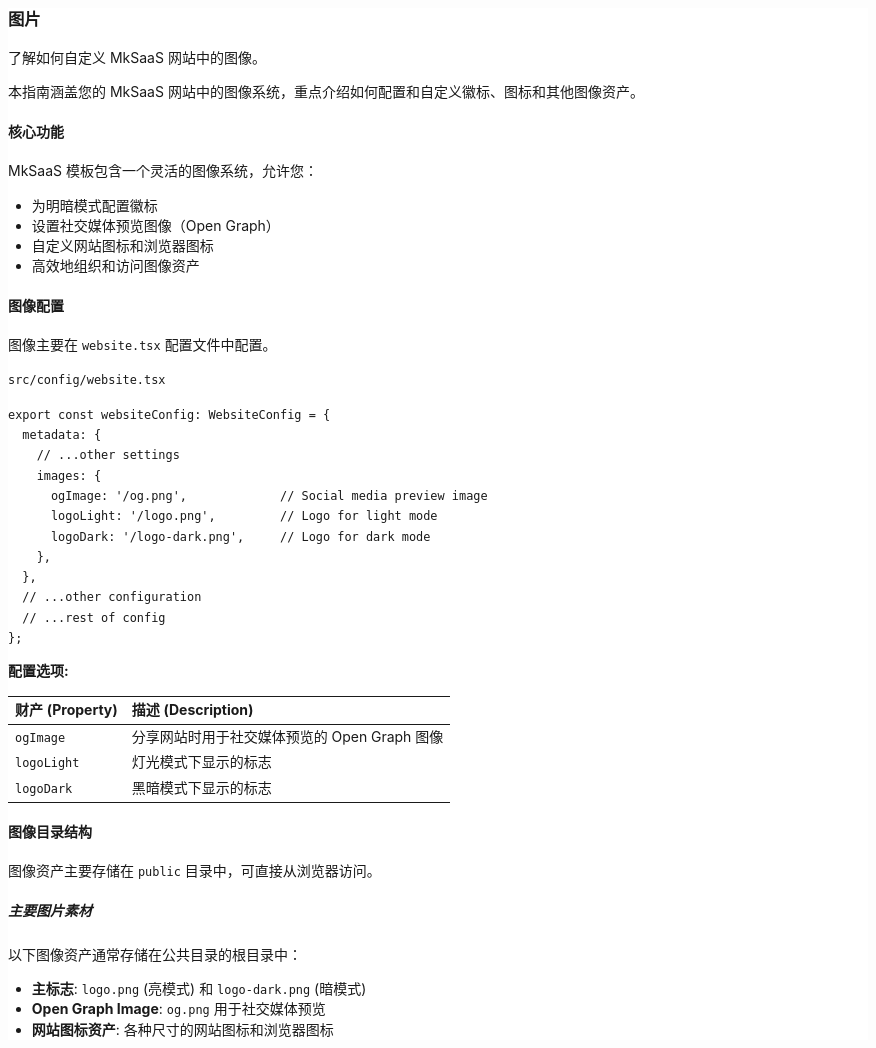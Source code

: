 
### 图片

了解如何自定义 MkSaaS 网站中的图像。

本指南涵盖您的 MkSaaS 网站中的图像系统，重点介绍如何配置和自定义徽标、图标和其他图像资产。

#### 核心功能

MkSaaS 模板包含一个灵活的图像系统，允许您：

*   为明暗模式配置徽标
*   设置社交媒体预览图像（Open Graph）
*   自定义网站图标和浏览器图标
*   高效地组织和访问图像资产

#### 图像配置

图像主要在 `website.tsx` 配置文件中配置。

`src/config/website.tsx`
```tsx
export const websiteConfig: WebsiteConfig = {
  metadata: {
    // ...other settings
    images: {
      ogImage: '/og.png',             // Social media preview image
      logoLight: '/logo.png',         // Logo for light mode
      logoDark: '/logo-dark.png',     // Logo for dark mode
    },
  },
  // ...other configuration
  // ...rest of config
};
```

**配置选项:**

| 财产 (Property) | 描述 (Description) |
| :--- | :--- |
| `ogImage` | 分享网站时用于社交媒体预览的 Open Graph 图像 |
| `logoLight` | 灯光模式下显示的标志 |
| `logoDark` | 黑暗模式下显示的标志 |

#### 图像目录结构

图像资产主要存储在 `public` 目录中，可直接从浏览器访问。

##### 主要图片素材

以下图像资产通常存储在公共目录的根目录中：

*   **主标志**: `logo.png` (亮模式) 和 `logo-dark.png` (暗模式)
*   **Open Graph Image**: `og.png` 用于社交媒体预览
*   **网站图标资产**: 各种尺寸的网站图标和浏览器图标
